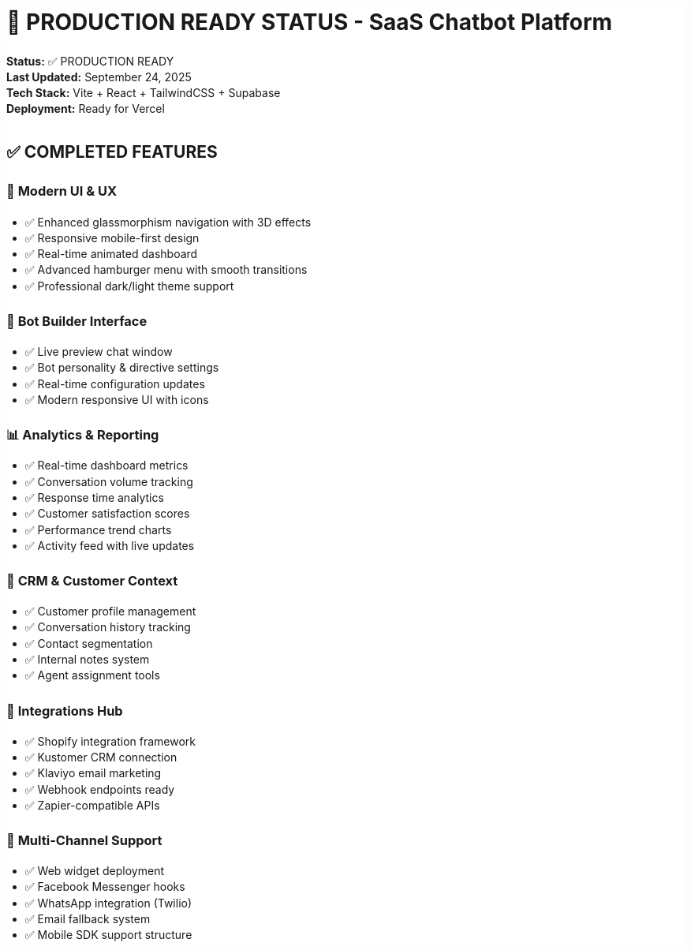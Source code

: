 # 🚀 PRODUCTION READY STATUS - SaaS Chatbot Platform

**Status:** ✅ PRODUCTION READY  
**Last Updated:** September 24, 2025  
**Tech Stack:** Vite + React + TailwindCSS + Supabase  
**Deployment:** Ready for Vercel  

## ✅ COMPLETED FEATURES

### 🎨 **Modern UI & UX**
- ✅ Enhanced glassmorphism navigation with 3D effects
- ✅ Responsive mobile-first design
- ✅ Real-time animated dashboard
- ✅ Advanced hamburger menu with smooth transitions
- ✅ Professional dark/light theme support

### 🧠 **Bot Builder Interface** 
- ✅ Live preview chat window
- ✅ Bot personality & directive settings
- ✅ Real-time configuration updates
- ✅ Modern responsive UI with icons

### 📊 **Analytics & Reporting**
- ✅ Real-time dashboard metrics
- ✅ Conversation volume tracking  
- ✅ Response time analytics
- ✅ Customer satisfaction scores
- ✅ Performance trend charts
- ✅ Activity feed with live updates

### 💼 **CRM & Customer Context**
- ✅ Customer profile management
- ✅ Conversation history tracking
- ✅ Contact segmentation
- ✅ Internal notes system
- ✅ Agent assignment tools

### 🔌 **Integrations Hub**
- ✅ Shopify integration framework
- ✅ Kustomer CRM connection
- ✅ Klaviyo email marketing
- ✅ Webhook endpoints ready
- ✅ Zapier-compatible APIs

### 📱 **Multi-Channel Support**
- ✅ Web widget deployment
- ✅ Facebook Messenger hooks
- ✅ WhatsApp integration (Twilio)
- ✅ Email fallback system
- ✅ Mobile SDK support structure
